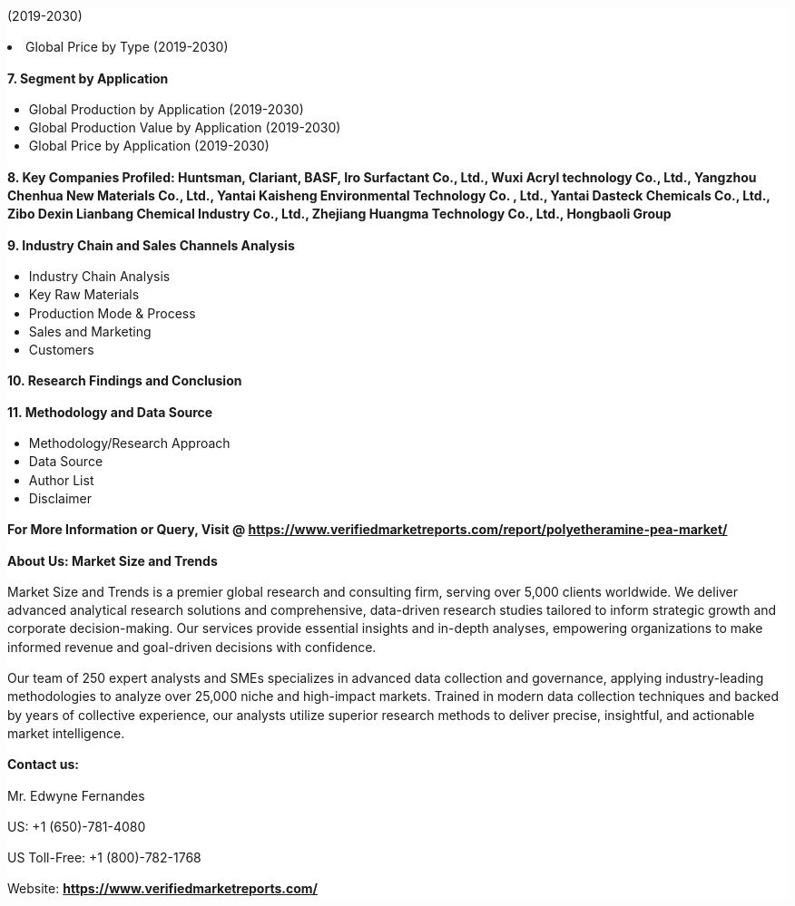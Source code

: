 (2019-2030)</li><li>Global Price by Type (2019-2030)</li></ul><p><strong>7. Segment by Application</strong></p><ul><li>Global Production by Application (2019-2030)</li><li>Global Production Value by Application (2019-2030)</li><li>Global Price by Application (2019-2030)</li></ul><p><strong>8. Key Companies Profiled: Huntsman, Clariant, BASF, Iro Surfactant Co., Ltd., Wuxi Acryl technology Co., Ltd., Yangzhou Chenhua New Materials Co., Ltd., Yantai Kaisheng Environmental Technology Co. , Ltd., Yantai Dasteck Chemicals Co., Ltd., Zibo Dexin Lianbang Chemical Industry Co., Ltd., Zhejiang Huangma Technology Co., Ltd., Hongbaoli Group</strong></p><p><strong>9. Industry Chain and Sales Channels Analysis</strong></p><ul><li>Industry Chain Analysis</li><li>Key Raw Materials</li><li>Production Mode &amp; Process</li><li>Sales and Marketing</li><li>Customers</li></ul><p><strong>10. Research Findings and Conclusion</strong></p><p><strong>11. Methodology and Data Source</strong></p><ul><li>Methodology/Research Approach</li><li>Data Source</li><li>Author List</li><li>Disclaimer</li></ul></p><p><strong>For More Information or Query, Visit @ <a href="https://www.verifiedmarketreports.com/report/polyetheramine-pea-market/">https://www.verifiedmarketreports.com/report/polyetheramine-pea-market/</a></strong></p><p><strong>About Us: Market Size and Trends</strong></p><p>Market Size and Trends is a premier global research and consulting firm, serving over 5,000 clients worldwide. We deliver advanced analytical research solutions and comprehensive, data-driven research studies tailored to inform strategic growth and corporate decision-making. Our services provide essential insights and in-depth analyses, empowering organizations to make informed revenue and goal-driven decisions with confidence.</p><p>Our team of 250 expert analysts and SMEs specializes in advanced data collection and governance, applying industry-leading methodologies to analyze over 25,000 niche and high-impact markets. Trained in modern data collection techniques and backed by years of collective experience, our analysts utilize superior research methods to deliver precise, insightful, and actionable market intelligence.</p><p><strong>Contact us:</strong></p><p>Mr. Edwyne Fernandes</p><p>US: +1 (650)-781-4080</p><p>US Toll-Free: +1 (800)-782-1768</p><p>Website: <strong><a href="https://www.verifiedmarketreports.com/">https://www.verifiedmarketreports.com/</a></strong></p>
